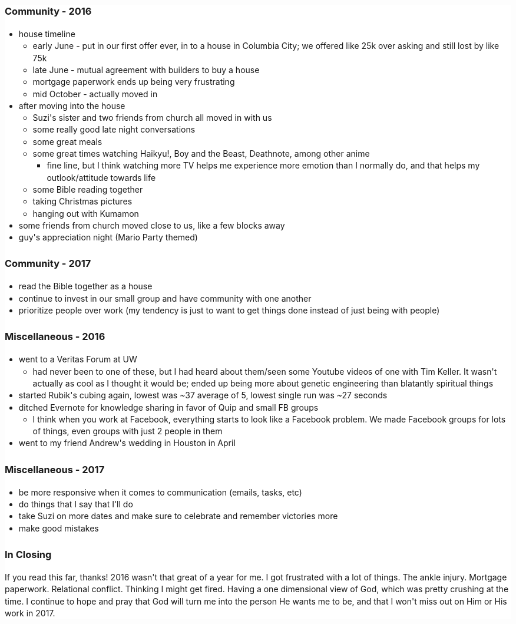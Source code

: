 ### Community - 2016

* house timeline
  * early June - put in our first offer ever, in to a house in Columbia City; we offered like 25k over asking and still lost by like 75k
  * late June - mutual agreement with builders to buy a house
  * mortgage paperwork ends up being very frustrating
  * mid October - actually moved in
* after moving into the house
  * Suzi's sister and two friends from church all moved in with us
  * some really good late night conversations
  * some great meals
  * some great times watching Haikyu!, Boy and the Beast, Deathnote, among other anime
    * fine line, but I think watching more TV helps me experience more emotion than I normally do, and that helps my outlook/attitude towards life
  * some Bible reading together
  * taking Christmas pictures
  * hanging out with Kumamon
* some friends from church moved close to us, like a few blocks away
* guy's appreciation night (Mario Party themed)

### Community - 2017

* read the Bible together as a house
* continue to invest in our small group and have community with one another
* prioritize people over work (my tendency is just to want to get things done instead of just being with people)

### Miscellaneous - 2016

* went to a Veritas Forum at UW
  * had never been to one of these, but I had heard about them/seen some Youtube videos of one with Tim Keller. It wasn't actually as cool as I thought it would be; ended up being more about genetic engineering than blatantly spiritual things
* started Rubik's cubing again, lowest was ~37 average of 5, lowest single run was ~27 seconds
* ditched Evernote for knowledge sharing in favor of Quip and small FB groups
  * I think when you work at Facebook, everything starts to look like a Facebook problem. We made Facebook groups for lots of things, even groups with just 2 people in them
* went to my friend Andrew's wedding in Houston in April

### Miscellaneous - 2017

* be more responsive when it comes to communication (emails, tasks, etc)
* do things that I say that I'll do
* take Suzi on more dates and make sure to celebrate and remember victories more
* make good mistakes

### In Closing

If you read this far, thanks! 2016 wasn't that great of a year for me. I got frustrated with a lot of things. The ankle injury. Mortgage paperwork. Relational conflict. Thinking I might get fired. Having a one dimensional view of God, which was pretty crushing at the time. I continue to hope and pray that God will turn me into the person He wants me to be, and that I won't miss out on Him or His work in 2017.
